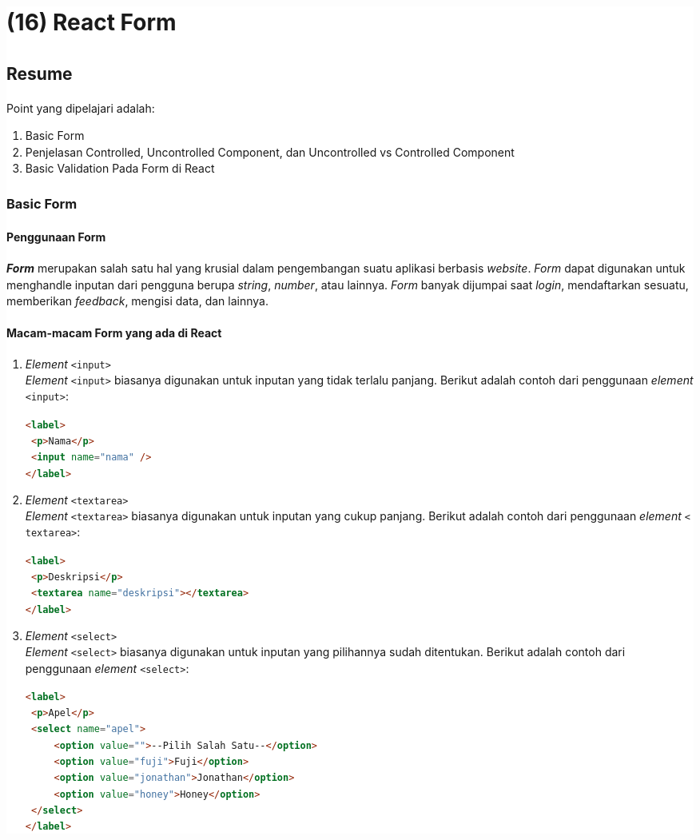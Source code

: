 # (16) React Form

## Resume

Point yang dipelajari adalah:

1. Basic Form
2. Penjelasan Controlled, Uncontrolled Component, dan Uncontrolled vs Controlled Component
3. Basic Validation Pada Form di React

### Basic Form

#### Penggunaan Form

_**Form**_ merupakan salah satu hal yang krusial dalam pengembangan suatu aplikasi berbasis _website_. _Form_ dapat digunakan untuk menghandle inputan dari pengguna berupa _string_, _number_, atau lainnya. _Form_ banyak dijumpai saat _login_, mendaftarkan sesuatu, memberikan _feedback_, mengisi data, dan lainnya.

#### Macam-macam Form yang ada di React

1. _Element_ `<input>`\
   _Element_ `<input>` biasanya digunakan untuk inputan yang tidak terlalu panjang. Berikut adalah contoh dari penggunaan _element_ `<input>`:

   ```html
   <label>
   	<p>Nama</p>
   	<input name="nama" />
   </label>
   ```

2. _Element_ `<textarea>`\
   _Element_ `<textarea>` biasanya digunakan untuk inputan yang cukup panjang. Berikut adalah contoh dari penggunaan _element_ `<textarea>`:

   ```html
   <label>
   	<p>Deskripsi</p>
   	<textarea name="deskripsi"></textarea>
   </label>
   ```

3. _Element_ `<select>`\
   _Element_ `<select>` biasanya digunakan untuk inputan yang pilihannya sudah ditentukan. Berikut adalah contoh dari penggunaan _element_ `<select>`:

   ```html
   <label>
   	<p>Apel</p>
   	<select name="apel">
   		<option value="">--Pilih Salah Satu--</option>
   		<option value="fuji">Fuji</option>
   		<option value="jonathan">Jonathan</option>
   		<option value="honey">Honey</option>
   	</select>
   </label>
   ```
